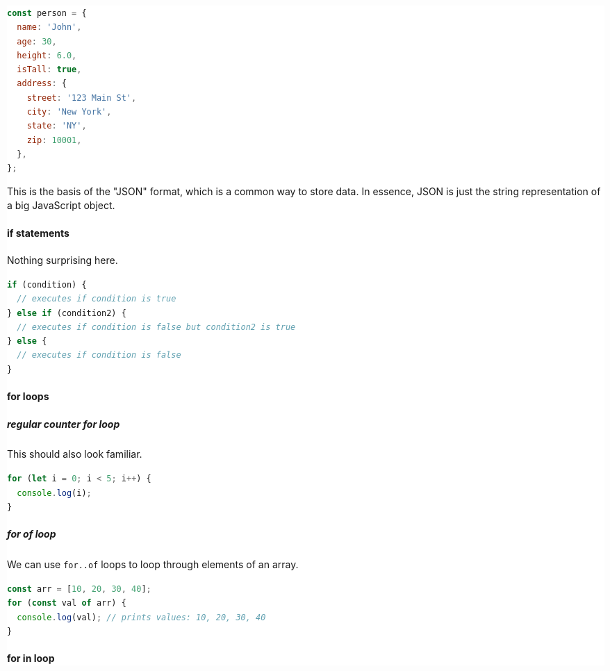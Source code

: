 ```js
const person = {
  name: 'John',
  age: 30,
  height: 6.0,
  isTall: true,
  address: {
    street: '123 Main St',
    city: 'New York',
    state: 'NY',
    zip: 10001,
  },
};
```

This is the basis of the "JSON" format, which is a common way to store data. In essence, JSON is just the string representation of a big JavaScript object.

#### if statements

Nothing surprising here.

```js
if (condition) {
  // executes if condition is true
} else if (condition2) {
  // executes if condition is false but condition2 is true
} else {
  // executes if condition is false
}
```

#### for loops

##### regular counter for loop

This should also look familiar.

```js
for (let i = 0; i < 5; i++) {
  console.log(i);
}
```

##### for of loop

We can use `for..of` loops to loop through elements of an array.

```js
const arr = [10, 20, 30, 40];
for (const val of arr) {
  console.log(val); // prints values: 10, 20, 30, 40
}
```

#### for in loop
